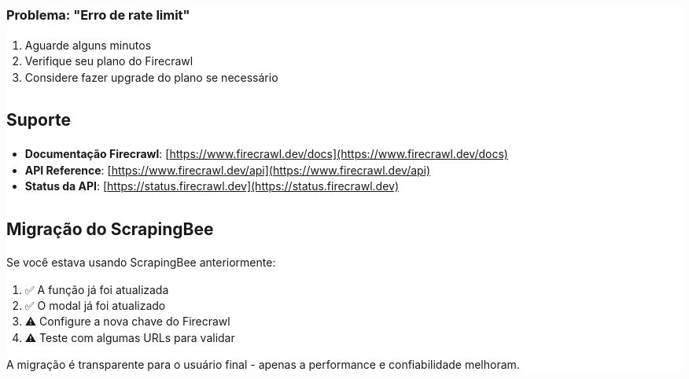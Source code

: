 ### Problema: "Erro de rate limit"

1. Aguarde alguns minutos
2. Verifique seu plano do Firecrawl
3. Considere fazer upgrade do plano se necessário

## Suporte

- **Documentação Firecrawl**: [https://www.firecrawl.dev/docs](https://www.firecrawl.dev/docs)
- **API Reference**: [https://www.firecrawl.dev/api](https://www.firecrawl.dev/api)
- **Status da API**: [https://status.firecrawl.dev](https://status.firecrawl.dev)

## Migração do ScrapingBee

Se você estava usando ScrapingBee anteriormente:

1. ✅ A função já foi atualizada
2. ✅ O modal já foi atualizado
3. ⚠️ Configure a nova chave do Firecrawl
4. ⚠️ Teste com algumas URLs para validar

A migração é transparente para o usuário final - apenas a performance e confiabilidade melhoram.

